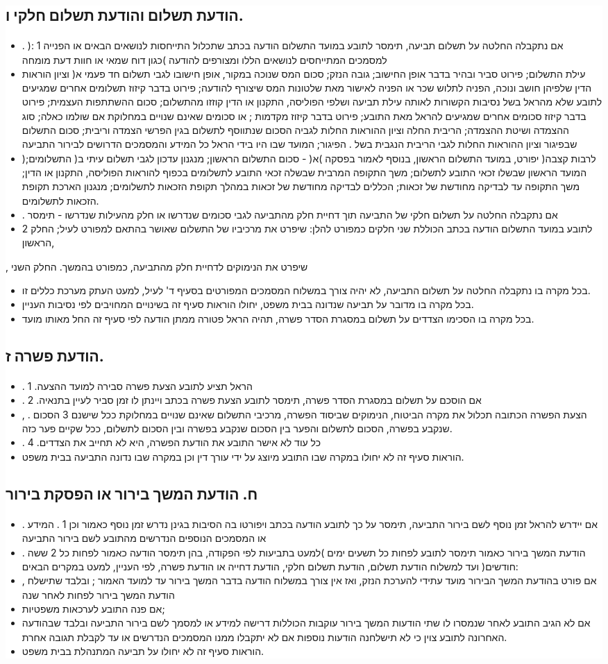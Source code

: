 ## הודעת תשלום והודעת תשלום חלקי ו.

- .  אם נתקבלה החלטה על תשלום תביעה, תימסר לתובע במועד התשלום הודעה בכתב שתכלול התייחסות לנושאים הבאים או הפנייה 1 :( למסמכים המתייחסים לנושאים הללו ומצורפים להודעה )כגון דוח שמאי או חוות דעת מומחה
- עילת התשלום; פירוט סביר ובהיר בדבר אופן החישוב; גובה הנזק; סכום המס שנוכה במקור, אופן חישובו לגבי תשלום חד פעמי א( וציון הוראות הדין שלפיהן חושב ונוכה, הפניה לתלוש שכר או הפניה לאישור מאת שלטונות המס שיצורף להודעה; פירוט בדבר קיזוז תשלומים אחרים שמגיעים לתובע שלא מהראל בשל נסיבות הקשורות לאותה עילת תביעה ושלפי הפוליסה, התקנון או הדין קוזזו מהתשלום; סכום ההשתתפות העצמית; פירוט בדבר קיזוז סכומים אחרים שמגיעים להראל מאת התובע; פירוט בדבר קיזוז מקדמות ; או סכומים שאינם שנויים במחלוקת אם שולמו כאלה; סוג ההצמדה ושיטת ההצמדה; הריבית החלה וציון ההוראות החלות לגביה הסכום שנתווסף לתשלום בגין הפרשי הצמדה וריבית; סכום התשלום שבפיגור וציון ההוראות החלות לגבי הריבית הנגבית בשל . הפיגור; המועד שבו היו בידי הראל כל המידע והמסמכים הדרושים לבירור התביעה
- )לרבות קצבה( יפורט, במועד התשלום הראשון, בנוסף לאמור בפסקה )א( - סכום התשלום הראשון; מנגנון עדכון לגבי תשלום עיתי ב( התשלומים; המועד הראשון שבשלו זכאי התובע לתשלום; משך התקופה המרבית שבשלה זכאי התובע לתשלומים בכפוף להוראות הפוליסה, התקנון או הדין; משך התקופה עד לבדיקה מחודשת של זכאות; הכללים לבדיקה מחודשת של זכאות במהלך תקופת הזכאות לתשלומים; מנגנון הארכת תקופת הזכאות לתשלומים.
- .  אם נתקבלה החלטה על תשלום חלקי של התביעה תוך דחיית חלק מהתביעה לגבי סכומים שנדרשו או חלק מהעילות שנדרשו - תימסר
- 2 לתובע במועד התשלום הודעה בכתב הכוללת שני חלקים כמפורט להלן: שיפרט את מרכיביו של התשלום שאושר בהתאם למפורט לעיל; החלק הראשון,

, שיפרט את הנימוקים לדחיית חלק מהתביעה, כמפורט בהמשך. החלק השני

- בכל מקרה בו נתקבלה החלטה על תשלום התביעה, לא יהיה צורך במשלוח המסמכים המפורטים בסעיף ד' לעיל, למעט העתק מערכת כללים זו.
- בכל מקרה בו מדובר על תביעה שנדונה בבית משפט, יחולו הוראות סעיף זה בשינויים המחויבים לפי נסיבות העניין.
- בכל מקרה בו הסכימו הצדדים על תשלום במסגרת הסדר פשרה, תהיה הראל פטורה ממתן הודעה לפי סעיף זה החל מאותו מועד.

## הודעת פשרה ז.

- .  הראל תציע לתובע הצעת פשרה סבירה למועד ההצעה. 1
- .  אם הוסכם על תשלום במסגרת הסדר פשרה, תימסר לתובע הצעת פשרה בכתב ויינתן לו זמן סביר לעיין בתנאיה. 2
- , .  הצעת הפשרה הכתובה תכלול את מקרה הביטוח, הנימוקים שביסוד הפשרה, מרכיבי התשלום שאינם שנויים במחלוקת ככל שישנם 3 הסכום שנקבע בפשרה, הסכום לתשלום והפער בין הסכום שנקבע בפשרה ובין הסכום לתשלום, ככל שקיים פער כזה.
- .  כל עוד לא אישר התובע את הודעת הפשרה, היא לא תחייב את הצדדים. 4
- הוראות סעיף זה לא יחולו במקרה שבו התובע מיוצג על ידי עורך דין וכן במקרה שבו נדונה התביעה בבית משפט.

## ח.  הודעת המשך בירור או הפסקת בירור

- .  אם יידרש להראל זמן נוסף לשם בירור התביעה, תימסר על כך לתובע הודעה בכתב ויפורטו בה הסיבות בגינן נדרש זמן נוסף כאמור וכן 1 . המידע או המסמכים הנוספים הנדרשים מהתובע לשם בירור התביעה
- .  הודעת המשך בירור כאמור תימסר לתובע לפחות כל תשעים ימים )למעט בתביעות לפי הפקודה, בהן תימסר הודעה כאמור לפחות כל 2 ששה חודשים( ועד למשלוח הודעת תשלום, הודעת תשלום חלקי, הודעת דחייה או הודעת פשרה, לפי העניין, למעט במקרים הבאים:
- , אם פורט בהודעת המשך הבירור מועד עתידי להערכת הנזק, ואז אין צורך במשלוח הודעה בדבר המשך בירור עד למועד האמור ; ובלבד שתישלח הודעת המשך בירור לפחות לאחר שנה
- אם פנה התובע לערכאות משפטיות;
- אם לא הגיב התובע לאחר שנמסרו לו שתי הודעות המשך בירור עוקבות הכוללות דרישה למידע או למסמך לשם בירור התביעה ובלבד שבהודעה האחרונה לתובע צוין כי לא תישלחנה הודעות נוספות אם לא יתקבלו ממנו המסמכים הנדרשים או עד לקבלת תגובה אחרת.
- הוראות סעיף זה לא יחולו על תביעה המתנהלת בבית משפט.
